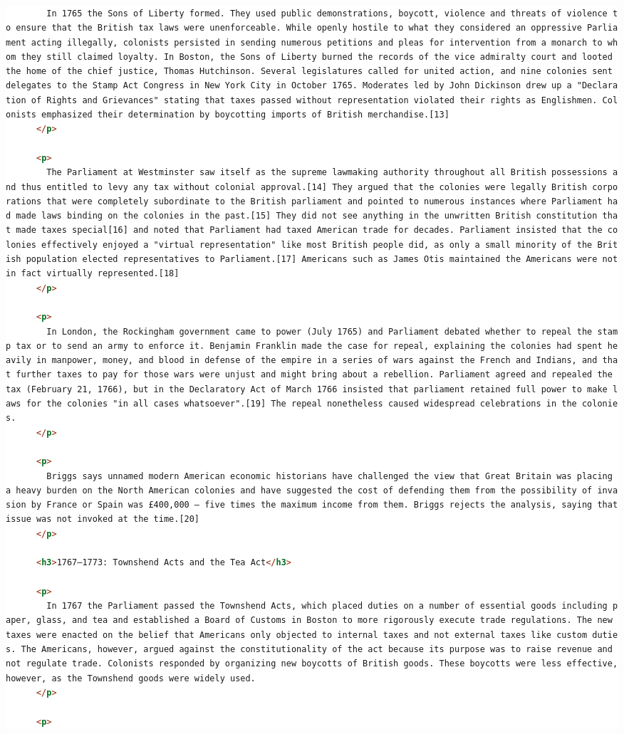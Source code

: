 ``` html
        In 1765 the Sons of Liberty formed. They used public demonstrations, boycott, violence and threats of violence to ensure that the British tax laws were unenforceable. While openly hostile to what they considered an oppressive Parliament acting illegally, colonists persisted in sending numerous petitions and pleas for intervention from a monarch to whom they still claimed loyalty. In Boston, the Sons of Liberty burned the records of the vice admiralty court and looted the home of the chief justice, Thomas Hutchinson. Several legislatures called for united action, and nine colonies sent delegates to the Stamp Act Congress in New York City in October 1765. Moderates led by John Dickinson drew up a "Declaration of Rights and Grievances" stating that taxes passed without representation violated their rights as Englishmen. Colonists emphasized their determination by boycotting imports of British merchandise.[13]
      </p>

      <p>
        The Parliament at Westminster saw itself as the supreme lawmaking authority throughout all British possessions and thus entitled to levy any tax without colonial approval.[14] They argued that the colonies were legally British corporations that were completely subordinate to the British parliament and pointed to numerous instances where Parliament had made laws binding on the colonies in the past.[15] They did not see anything in the unwritten British constitution that made taxes special[16] and noted that Parliament had taxed American trade for decades. Parliament insisted that the colonies effectively enjoyed a "virtual representation" like most British people did, as only a small minority of the British population elected representatives to Parliament.[17] Americans such as James Otis maintained the Americans were not in fact virtually represented.[18]
      </p>

      <p>
        In London, the Rockingham government came to power (July 1765) and Parliament debated whether to repeal the stamp tax or to send an army to enforce it. Benjamin Franklin made the case for repeal, explaining the colonies had spent heavily in manpower, money, and blood in defense of the empire in a series of wars against the French and Indians, and that further taxes to pay for those wars were unjust and might bring about a rebellion. Parliament agreed and repealed the tax (February 21, 1766), but in the Declaratory Act of March 1766 insisted that parliament retained full power to make laws for the colonies "in all cases whatsoever".[19] The repeal nonetheless caused widespread celebrations in the colonies.
      </p>

      <p>
        Briggs says unnamed modern American economic historians have challenged the view that Great Britain was placing a heavy burden on the North American colonies and have suggested the cost of defending them from the possibility of invasion by France or Spain was £400,000 – five times the maximum income from them. Briggs rejects the analysis, saying that issue was not invoked at the time.[20]
      </p>

      <h3>1767–1773: Townshend Acts and the Tea Act</h3>

      <p>
        In 1767 the Parliament passed the Townshend Acts, which placed duties on a number of essential goods including paper, glass, and tea and established a Board of Customs in Boston to more rigorously execute trade regulations. The new taxes were enacted on the belief that Americans only objected to internal taxes and not external taxes like custom duties. The Americans, however, argued against the constitutionality of the act because its purpose was to raise revenue and not regulate trade. Colonists responded by organizing new boycotts of British goods. These boycotts were less effective, however, as the Townshend goods were widely used.
      </p>

      <p>
```